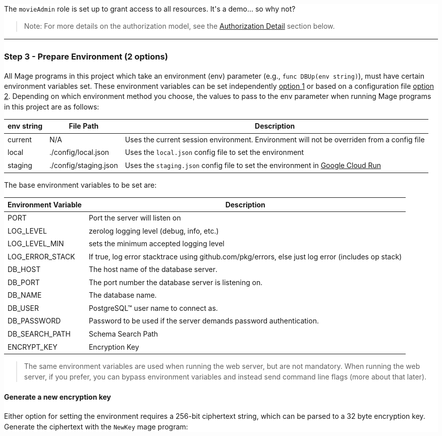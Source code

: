 The `movieAdmin` role is set up to grant access to all resources. It's a demo... so why not?

> Note: For more details on the authorization model, see the [Authorization Detail](#authorization-detail) section below.

--------

### Step 3 - Prepare Environment (2 options)

All Mage programs in this project which take an environment (env) parameter (e.g., `func DBUp(env string)`), must have certain environment variables set. These environment variables can be set independently [option 1](#option-1---set-your-environment-independently) or based on a configuration file [option 2](#option-2---set-your-environment-through-a-config-file). Depending on which environment method you choose, the values to pass to the env parameter when running Mage programs in this project are as follows:

| env string | File Path             | Description                                                                                                    |
|------------|-----------------------|----------------------------------------------------------------------------------------------------------------|
| current    | N/A                   | Uses the current session environment. Environment will not be overriden from a config file                     |
| local      | ./config/local.json   | Uses the `local.json` config file to set the environment                                                       |
| staging    | ./config/staging.json | Uses the `staging.json` config file to set the environment in [Google Cloud Run](https://cloud.google.com/run) |

The base environment variables to be set are:

| Environment Variable | Description                                                                                        |
|----------------------|----------------------------------------------------------------------------------------------------|
| PORT                 | Port the server will listen on                                                                     |
| LOG_LEVEL            | zerolog logging level (debug, info, etc.)                                                          |
| LOG_LEVEL_MIN        | sets the minimum accepted logging level                                                            |
| LOG_ERROR_STACK      | If true, log error stacktrace using github.com/pkg/errors, else just log error (includes op stack) |
| DB_HOST              | The host name of the database server.                                                              |
| DB_PORT              | The port number the database server is listening on.                                               |
| DB_NAME              | The database name.                                                                                 |
| DB_USER              | PostgreSQL™ user name to connect as.                                                               |
| DB_PASSWORD          | Password to be used if the server demands password authentication.                                 |
| DB_SEARCH_PATH       | Schema Search Path                                                                                 |
| ENCRYPT_KEY          | Encryption Key                                                                                     |

> The same environment variables are used when running the web server, but are not mandatory. When running the web server, if you prefer, you can bypass environment variables and instead send command line flags (more about that later).

#### Generate a new encryption key

Either option for setting the environment requires a 256-bit ciphertext string, which can be parsed to a 32 byte encryption key. Generate the ciphertext with the `NewKey` mage program:
